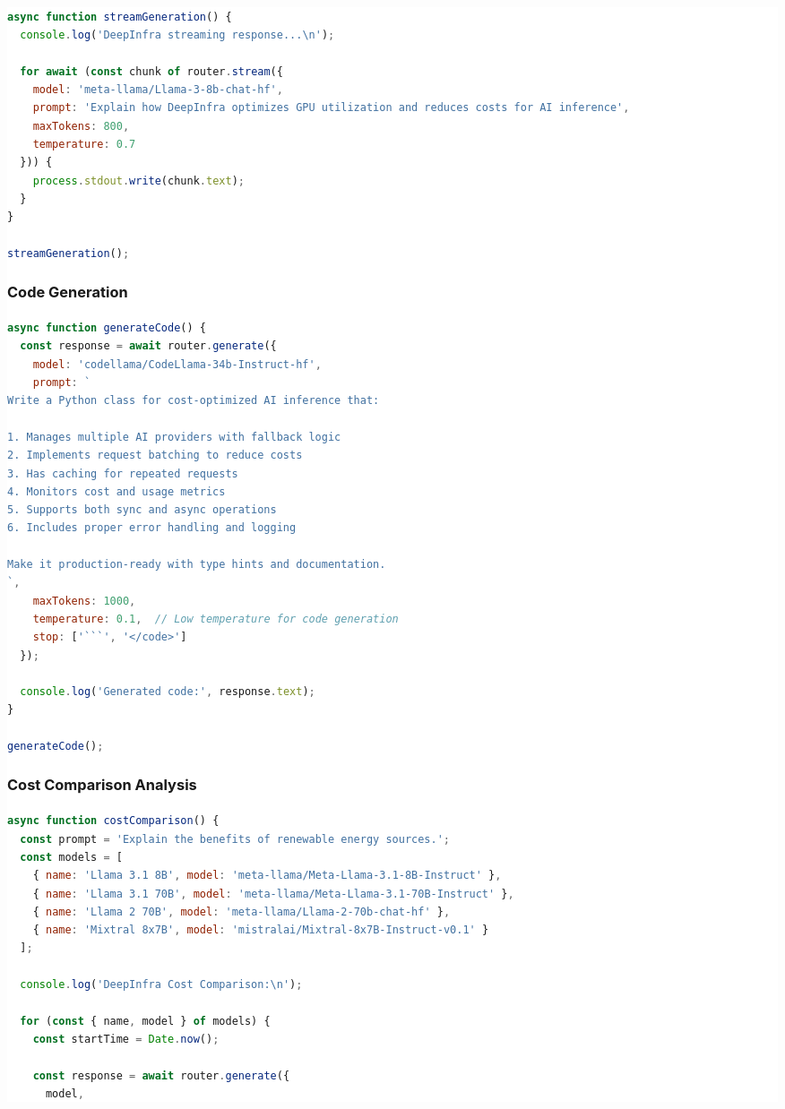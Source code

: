 ```javascript
async function streamGeneration() {
  console.log('DeepInfra streaming response...\n');

  for await (const chunk of router.stream({
    model: 'meta-llama/Llama-3-8b-chat-hf',
    prompt: 'Explain how DeepInfra optimizes GPU utilization and reduces costs for AI inference',
    maxTokens: 800,
    temperature: 0.7
  })) {
    process.stdout.write(chunk.text);
  }
}

streamGeneration();
```

### Code Generation

```javascript
async function generateCode() {
  const response = await router.generate({
    model: 'codellama/CodeLlama-34b-Instruct-hf',
    prompt: `
Write a Python class for cost-optimized AI inference that:

1. Manages multiple AI providers with fallback logic
2. Implements request batching to reduce costs
3. Has caching for repeated requests
4. Monitors cost and usage metrics
5. Supports both sync and async operations
6. Includes proper error handling and logging

Make it production-ready with type hints and documentation.
`,
    maxTokens: 1000,
    temperature: 0.1,  // Low temperature for code generation
    stop: ['```', '</code>']
  });

  console.log('Generated code:', response.text);
}

generateCode();
```

### Cost Comparison Analysis

```javascript
async function costComparison() {
  const prompt = 'Explain the benefits of renewable energy sources.';
  const models = [
    { name: 'Llama 3.1 8B', model: 'meta-llama/Meta-Llama-3.1-8B-Instruct' },
    { name: 'Llama 3.1 70B', model: 'meta-llama/Meta-Llama-3.1-70B-Instruct' },
    { name: 'Llama 2 70B', model: 'meta-llama/Llama-2-70b-chat-hf' },
    { name: 'Mixtral 8x7B', model: 'mistralai/Mixtral-8x7B-Instruct-v0.1' }
  ];

  console.log('DeepInfra Cost Comparison:\n');

  for (const { name, model } of models) {
    const startTime = Date.now();
    
    const response = await router.generate({
      model,
```